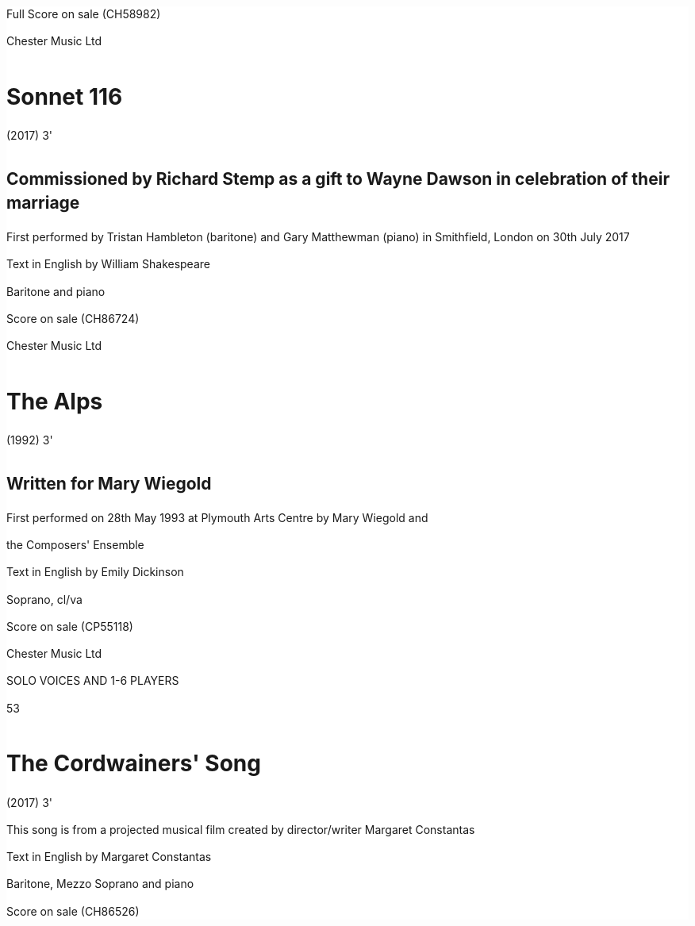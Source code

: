 Full Score on sale (CH58982)

Chester Music Ltd

# Sonnet 116

(2017) 3'

## Commissioned by Richard Stemp as a gift to Wayne Dawson in celebration of their marriage

First performed by Tristan Hambleton (baritone) and Gary Matthewman (piano) in Smithfield, London on 30th July 2017

Text in English by William Shakespeare

Baritone and piano

Score on sale (CH86724)

Chester Music Ltd

# The Alps

(1992) 3'

## Written for Mary Wiegold

First performed on 28th May 1993 at Plymouth Arts Centre by Mary Wiegold and

the Composers' Ensemble

Text in English by Emily Dickinson

Soprano, cl/va

Score on sale (CP55118)

Chester Music Ltd

SOLO VOICES AND 1-6 PLAYERS

53

# The Cordwainers' Song

(2017) 3'

This song is from a projected musical film created by director/writer Margaret Constantas

Text in English by Margaret Constantas

Baritone, Mezzo Soprano and piano

Score on sale (CH86526)
